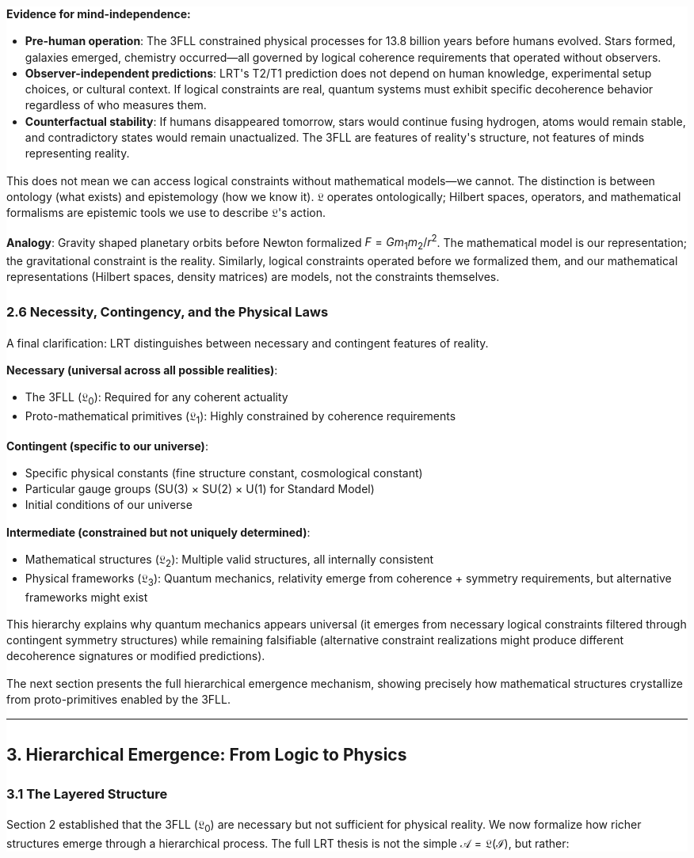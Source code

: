 **Evidence for mind-independence:**
- **Pre-human operation**: The 3FLL constrained physical processes for 13.8 billion years before humans evolved. Stars formed, galaxies emerged, chemistry occurred—all governed by logical coherence requirements that operated without observers.
- **Observer-independent predictions**: LRT's T2/T1 prediction does not depend on human knowledge, experimental setup choices, or cultural context. If logical constraints are real, quantum systems must exhibit specific decoherence behavior regardless of who measures them.
- **Counterfactual stability**: If humans disappeared tomorrow, stars would continue fusing hydrogen, atoms would remain stable, and contradictory states would remain unactualized. The 3FLL are features of reality's structure, not features of minds representing reality.

This does not mean we can access logical constraints without mathematical models—we cannot. The distinction is between ontology (what exists) and epistemology (how we know it). $\mathfrak{L}$ operates ontologically; Hilbert spaces, operators, and mathematical formalisms are epistemic tools we use to describe $\mathfrak{L}$'s action.

**Analogy**: Gravity shaped planetary orbits before Newton formalized $F = Gm_1m_2/r^2$. The mathematical model is our representation; the gravitational constraint is the reality. Similarly, logical constraints operated before we formalized them, and our mathematical representations (Hilbert spaces, density matrices) are models, not the constraints themselves.

### 2.6 Necessity, Contingency, and the Physical Laws

A final clarification: LRT distinguishes between necessary and contingent features of reality.

**Necessary (universal across all possible realities)**:
- The 3FLL ($\mathfrak{L}_0$): Required for any coherent actuality
- Proto-mathematical primitives ($\mathfrak{L}_1$): Highly constrained by coherence requirements

**Contingent (specific to our universe)**:
- Specific physical constants (fine structure constant, cosmological constant)
- Particular gauge groups (SU(3) × SU(2) × U(1) for Standard Model)
- Initial conditions of our universe

**Intermediate (constrained but not uniquely determined)**:
- Mathematical structures ($\mathfrak{L}_2$): Multiple valid structures, all internally consistent
- Physical frameworks ($\mathfrak{L}_3$): Quantum mechanics, relativity emerge from coherence + symmetry requirements, but alternative frameworks might exist

This hierarchy explains why quantum mechanics appears universal (it emerges from necessary logical constraints filtered through contingent symmetry structures) while remaining falsifiable (alternative constraint realizations might produce different decoherence signatures or modified predictions).

The next section presents the full hierarchical emergence mechanism, showing precisely how mathematical structures crystallize from proto-primitives enabled by the 3FLL.

---

## 3. Hierarchical Emergence: From Logic to Physics

### 3.1 The Layered Structure

Section 2 established that the 3FLL ($\mathfrak{L}_0$) are necessary but not sufficient for physical reality. We now formalize how richer structures emerge through a hierarchical process. The full LRT thesis is not the simple $\mathcal{A} = \mathfrak{L}(\mathcal{I})$, but rather:
